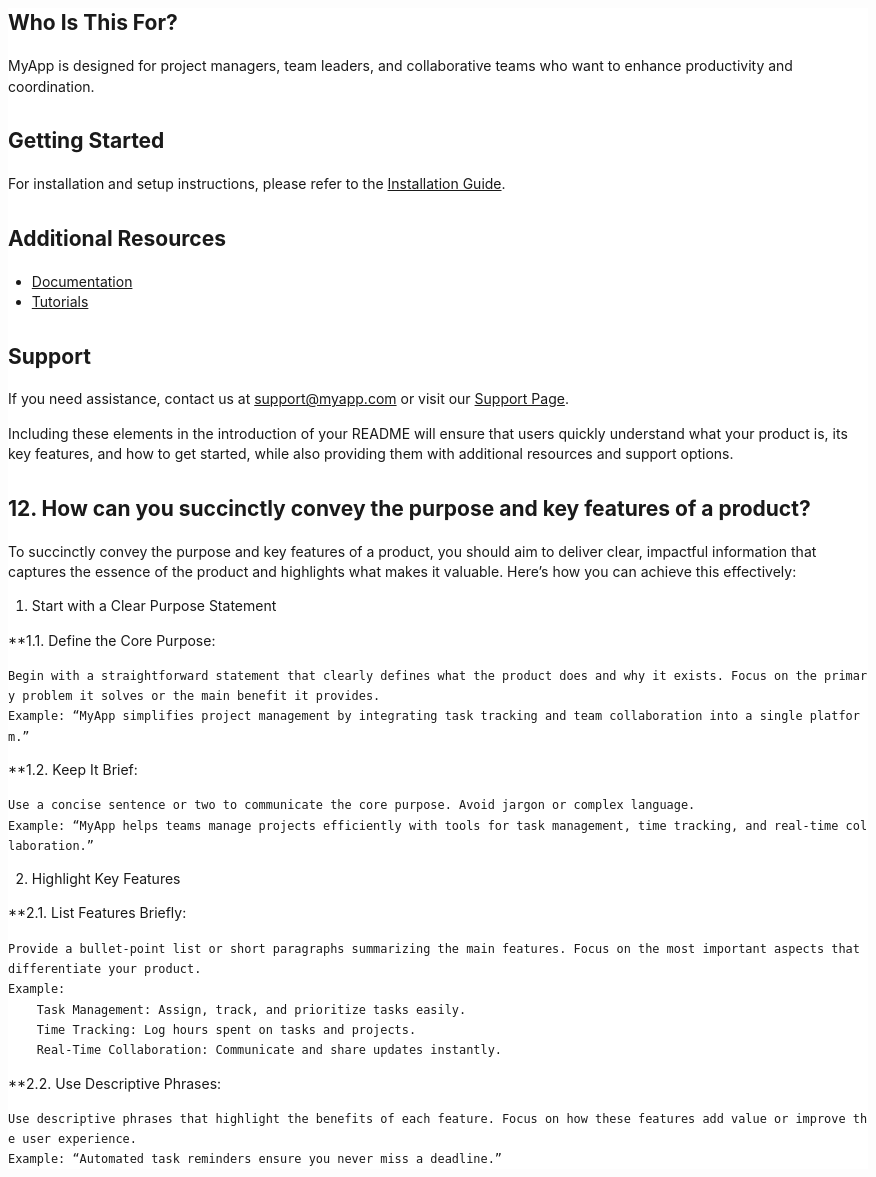 ## Who Is This For?
MyApp is designed for project managers, team leaders, and collaborative teams who want to enhance productivity and coordination.

## Getting Started
For installation and setup instructions, please refer to the [Installation Guide](#).

## Additional Resources
- [Documentation](#)
- [Tutorials](#)

## Support
If you need assistance, contact us at support@myapp.com or visit our [Support Page](#).

Including these elements in the introduction of your README will ensure that users quickly understand what your product is, its key features, and how to get started, while also providing them with additional resources and support options.

## 12. How can you succinctly convey the purpose and key features of a product?
To succinctly convey the purpose and key features of a product, you should aim to deliver clear, impactful information that captures the essence of the product and highlights what makes it valuable. Here’s how you can achieve this effectively:
1. Start with a Clear Purpose Statement

**1.1. Define the Core Purpose:

    Begin with a straightforward statement that clearly defines what the product does and why it exists. Focus on the primary problem it solves or the main benefit it provides.
    Example: “MyApp simplifies project management by integrating task tracking and team collaboration into a single platform.”

**1.2. Keep It Brief:

    Use a concise sentence or two to communicate the core purpose. Avoid jargon or complex language.
    Example: “MyApp helps teams manage projects efficiently with tools for task management, time tracking, and real-time collaboration.”

2. Highlight Key Features

**2.1. List Features Briefly:

    Provide a bullet-point list or short paragraphs summarizing the main features. Focus on the most important aspects that differentiate your product.
    Example:
        Task Management: Assign, track, and prioritize tasks easily.
        Time Tracking: Log hours spent on tasks and projects.
        Real-Time Collaboration: Communicate and share updates instantly.

**2.2. Use Descriptive Phrases:

    Use descriptive phrases that highlight the benefits of each feature. Focus on how these features add value or improve the user experience.
    Example: “Automated task reminders ensure you never miss a deadline.”
